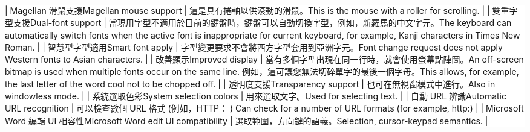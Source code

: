 | <span data-ttu-id="6fefa-194">Magellan 滑鼠支援</span><span class="sxs-lookup"><span data-stu-id="6fefa-194">Magellan mouse support</span></span>                        | <span data-ttu-id="6fefa-195">這是具有捲軸以供滾動的滑鼠。</span><span class="sxs-lookup"><span data-stu-id="6fefa-195">This is the mouse with a roller for scrolling.</span></span>                                                                                                                                                                                                                                                                                                                                       |
| <span data-ttu-id="6fefa-196">雙重字型支援</span><span class="sxs-lookup"><span data-stu-id="6fefa-196">Dual-font support</span></span>                             | <span data-ttu-id="6fefa-197">當現用字型不適用於目前的鍵盤時，鍵盤可以自動切換字型，例如，新羅馬的中文字元。</span><span class="sxs-lookup"><span data-stu-id="6fefa-197">The keyboard can automatically switch fonts when the active font is inappropriate for current keyboard, for example, Kanji characters in Times New Roman.</span></span>                                                                                                                                                                                                                            |
| <span data-ttu-id="6fefa-198">智慧型字型適用</span><span class="sxs-lookup"><span data-stu-id="6fefa-198">Smart font apply</span></span>                              | <span data-ttu-id="6fefa-199">字型變更要求不會將西方字型套用到亞洲字元。</span><span class="sxs-lookup"><span data-stu-id="6fefa-199">Font change request does not apply Western fonts to Asian characters.</span></span>                                                                                                                                                                                                                                                                                                                |
| <span data-ttu-id="6fefa-200">改善顯示</span><span class="sxs-lookup"><span data-stu-id="6fefa-200">Improved display</span></span>                              | <span data-ttu-id="6fefa-201">當有多個字型出現在同一行時，就會使用螢幕點陣圖。</span><span class="sxs-lookup"><span data-stu-id="6fefa-201">An off-screen bitmap is used when multiple fonts occur on the same line.</span></span> <span data-ttu-id="6fefa-202">例如，這可讓您無法切碎單字的最後一個字母。</span><span class="sxs-lookup"><span data-stu-id="6fefa-202">This allows, for example, the last letter of the word cool not to be chopped off.</span></span>                                                                                                                                                                                                                           |
| <span data-ttu-id="6fefa-203">透明度支援</span><span class="sxs-lookup"><span data-stu-id="6fefa-203">Transparency support</span></span>                          | <span data-ttu-id="6fefa-204">也可在無視窗模式中進行。</span><span class="sxs-lookup"><span data-stu-id="6fefa-204">Also in windowless mode.</span></span>                                                                                                                                                                                                                                                                                                                                                             |
| <span data-ttu-id="6fefa-205">系統選取色彩</span><span class="sxs-lookup"><span data-stu-id="6fefa-205">System selection colors</span></span>                       | <span data-ttu-id="6fefa-206">用來選取文字。</span><span class="sxs-lookup"><span data-stu-id="6fefa-206">Used for selecting text.</span></span>                                                                                                                                                                                                                                                                                                                                                             |
| <span data-ttu-id="6fefa-207">自動 URL 辨識</span><span class="sxs-lookup"><span data-stu-id="6fefa-207">Automatic URL recognition</span></span>                     | <span data-ttu-id="6fefa-208">可以檢查數個 URL 格式 (例如，HTTP： ) </span><span class="sxs-lookup"><span data-stu-id="6fefa-208">Can check for a number of URL formats (for example, http:)</span></span>                                                                                                                                                                                                                                                                                                                           |
| <span data-ttu-id="6fefa-209">Microsoft Word 編輯 UI 相容性</span><span class="sxs-lookup"><span data-stu-id="6fefa-209">Microsoft Word edit UI compatibility</span></span>          | <span data-ttu-id="6fefa-210">選取範圍，方向鍵的語義。</span><span class="sxs-lookup"><span data-stu-id="6fefa-210">Selection, cursor-keypad semantics.</span></span>                                                                                                                                                                                                                                                                                                                                                  |